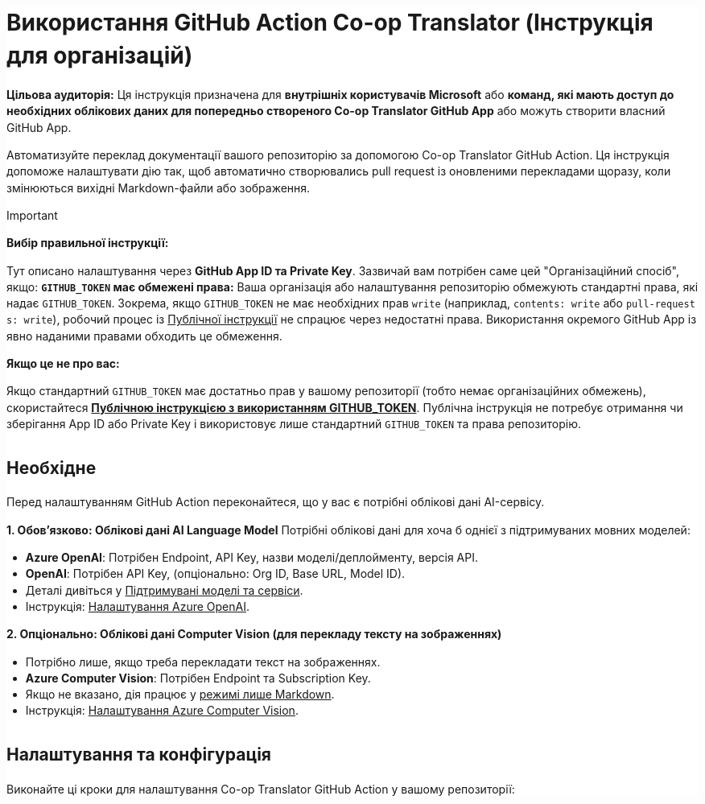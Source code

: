 
# Використання GitHub Action Co-op Translator (Інструкція для організацій)

**Цільова аудиторія:** Ця інструкція призначена для **внутрішніх користувачів Microsoft** або **команд, які мають доступ до необхідних облікових даних для попередньо створеного Co-op Translator GitHub App** або можуть створити власний GitHub App.

Автоматизуйте переклад документації вашого репозиторію за допомогою Co-op Translator GitHub Action. Ця інструкція допоможе налаштувати дію так, щоб автоматично створювались pull request із оновленими перекладами щоразу, коли змінюються вихідні Markdown-файли або зображення.

> [!IMPORTANT]
> 
> **Вибір правильної інструкції:**
>
> Тут описано налаштування через **GitHub App ID та Private Key**. Зазвичай вам потрібен саме цей "Організаційний спосіб", якщо: **`GITHUB_TOKEN` має обмежені права:** Ваша організація або налаштування репозиторію обмежують стандартні права, які надає `GITHUB_TOKEN`. Зокрема, якщо `GITHUB_TOKEN` не має необхідних прав `write` (наприклад, `contents: write` або `pull-requests: write`), робочий процес із [Публічної інструкції](./github-actions-guide-public.md) не спрацює через недостатні права. Використання окремого GitHub App із явно наданими правами обходить це обмеження.
>
> **Якщо це не про вас:**
>
> Якщо стандартний `GITHUB_TOKEN` має достатньо прав у вашому репозиторії (тобто немає організаційних обмежень), скористайтеся **[Публічною інструкцією з використанням GITHUB_TOKEN](./github-actions-guide-public.md)**. Публічна інструкція не потребує отримання чи зберігання App ID або Private Key і використовує лише стандартний `GITHUB_TOKEN` та права репозиторію.

## Необхідне

Перед налаштуванням GitHub Action переконайтеся, що у вас є потрібні облікові дані AI-сервісу.

**1. Обов’язково: Облікові дані AI Language Model**
Потрібні облікові дані для хоча б однієї з підтримуваних мовних моделей:

- **Azure OpenAI**: Потрібен Endpoint, API Key, назви моделі/деплойменту, версія API.
- **OpenAI**: Потрібен API Key, (опціонально: Org ID, Base URL, Model ID).
- Деталі дивіться у [Підтримувані моделі та сервіси](../../../../README.md).
- Інструкція: [Налаштування Azure OpenAI](../set-up-resources/set-up-azure-openai.md).

**2. Опціонально: Облікові дані Computer Vision (для перекладу тексту на зображеннях)**

- Потрібно лише, якщо треба перекладати текст на зображеннях.
- **Azure Computer Vision**: Потрібен Endpoint та Subscription Key.
- Якщо не вказано, дія працює у [режимі лише Markdown](../markdown-only-mode.md).
- Інструкція: [Налаштування Azure Computer Vision](../set-up-resources/set-up-azure-computer-vision.md).

## Налаштування та конфігурація

Виконайте ці кроки для налаштування Co-op Translator GitHub Action у вашому репозиторії:
